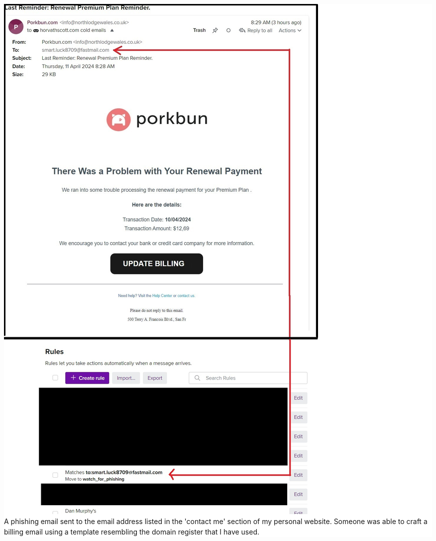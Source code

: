   <img src="/assets/sim-swap/pork_bun.jpeg" alt="" loading="lazy">
  <figcaption>
    A phishing email sent to the email address listed in the 'contact me' section of my personal website. Someone was able to craft a billing email using a template resembling the domain register that I have used. 
  </figcaption>
</figure>
